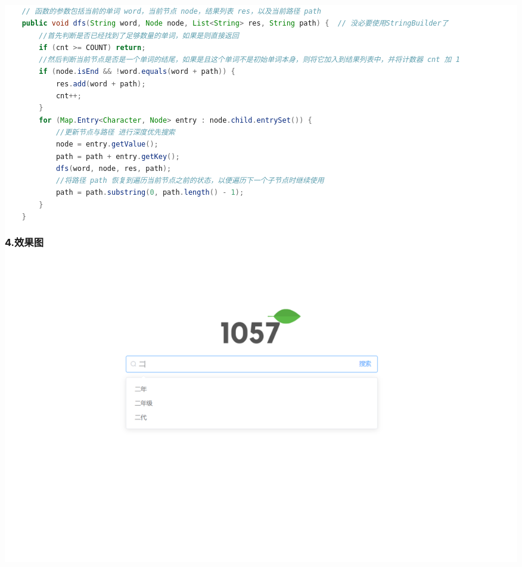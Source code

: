 ```java
    // 函数的参数包括当前的单词 word，当前节点 node，结果列表 res，以及当前路径 path
    public void dfs(String word, Node node, List<String> res, String path) {  // 没必要使用StringBuilder了
        //首先判断是否已经找到了足够数量的单词，如果是则直接返回
        if (cnt >= COUNT) return;
        //然后判断当前节点是否是一个单词的结尾，如果是且这个单词不是初始单词本身，则将它加入到结果列表中，并将计数器 cnt 加 1
        if (node.isEnd && !word.equals(word + path)) {
            res.add(word + path);
            cnt++;
        }
        for (Map.Entry<Character, Node> entry : node.child.entrySet()) {
            //更新节点与路径 进行深度优先搜索
            node = entry.getValue();
            path = path + entry.getKey();
            dfs(word, node, res, path);
            //将路径 path 恢复到遍历当前节点之前的状态，以便遍历下一个子节点时继续使用
            path = path.substring(0, path.length() - 1);
        }
    }
```

### 4.效果图

![image-20230305153457147](/assets/blog_res/2023-03-05-Trie.assets/image-20230305153457147.png)